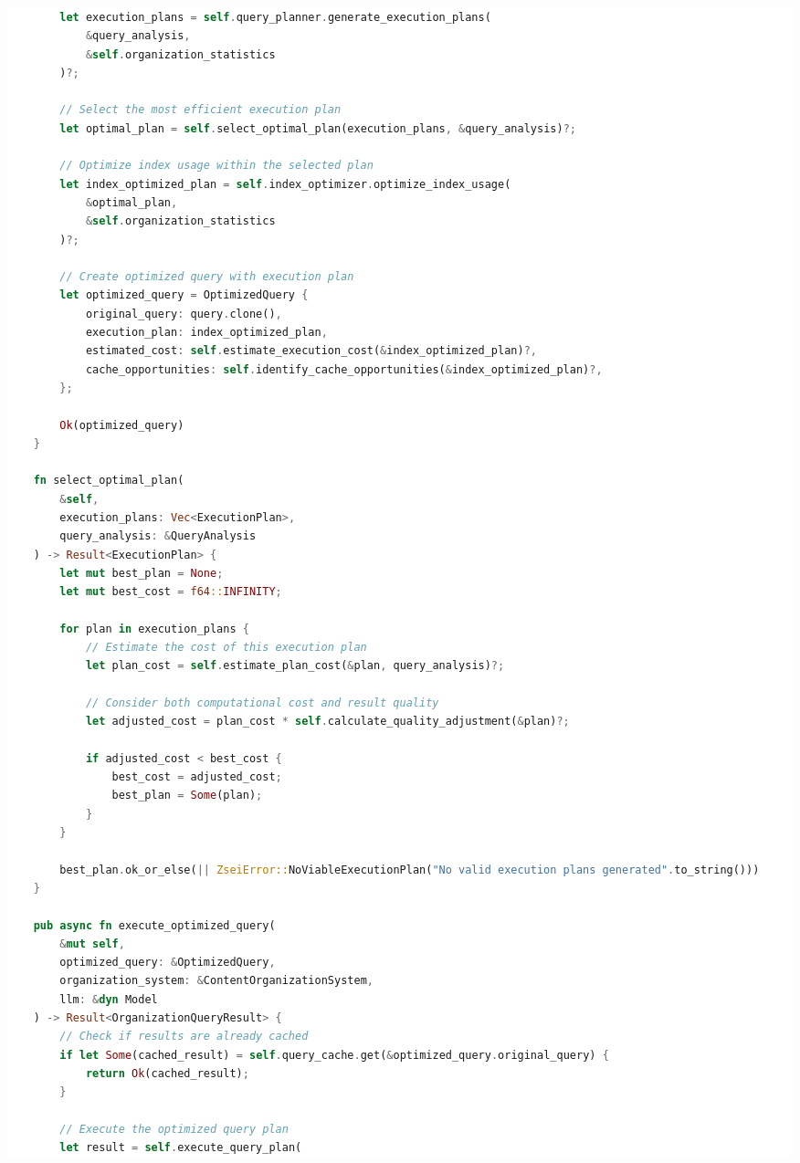 ```rust
        let execution_plans = self.query_planner.generate_execution_plans(
            &query_analysis,
            &self.organization_statistics
        )?;
        
        // Select the most efficient execution plan
        let optimal_plan = self.select_optimal_plan(execution_plans, &query_analysis)?;
        
        // Optimize index usage within the selected plan
        let index_optimized_plan = self.index_optimizer.optimize_index_usage(
            &optimal_plan,
            &self.organization_statistics
        )?;
        
        // Create optimized query with execution plan
        let optimized_query = OptimizedQuery {
            original_query: query.clone(),
            execution_plan: index_optimized_plan,
            estimated_cost: self.estimate_execution_cost(&index_optimized_plan)?,
            cache_opportunities: self.identify_cache_opportunities(&index_optimized_plan)?,
        };
        
        Ok(optimized_query)
    }
    
    fn select_optimal_plan(
        &self,
        execution_plans: Vec<ExecutionPlan>,
        query_analysis: &QueryAnalysis
    ) -> Result<ExecutionPlan> {
        let mut best_plan = None;
        let mut best_cost = f64::INFINITY;
        
        for plan in execution_plans {
            // Estimate the cost of this execution plan
            let plan_cost = self.estimate_plan_cost(&plan, query_analysis)?;
            
            // Consider both computational cost and result quality
            let adjusted_cost = plan_cost * self.calculate_quality_adjustment(&plan)?;
            
            if adjusted_cost < best_cost {
                best_cost = adjusted_cost;
                best_plan = Some(plan);
            }
        }
        
        best_plan.ok_or_else(|| ZseiError::NoViableExecutionPlan("No valid execution plans generated".to_string()))
    }
    
    pub async fn execute_optimized_query(
        &mut self,
        optimized_query: &OptimizedQuery,
        organization_system: &ContentOrganizationSystem,
        llm: &dyn Model
    ) -> Result<OrganizationQueryResult> {
        // Check if results are already cached
        if let Some(cached_result) = self.query_cache.get(&optimized_query.original_query) {
            return Ok(cached_result);
        }
        
        // Execute the optimized query plan
        let result = self.execute_query_plan(
```